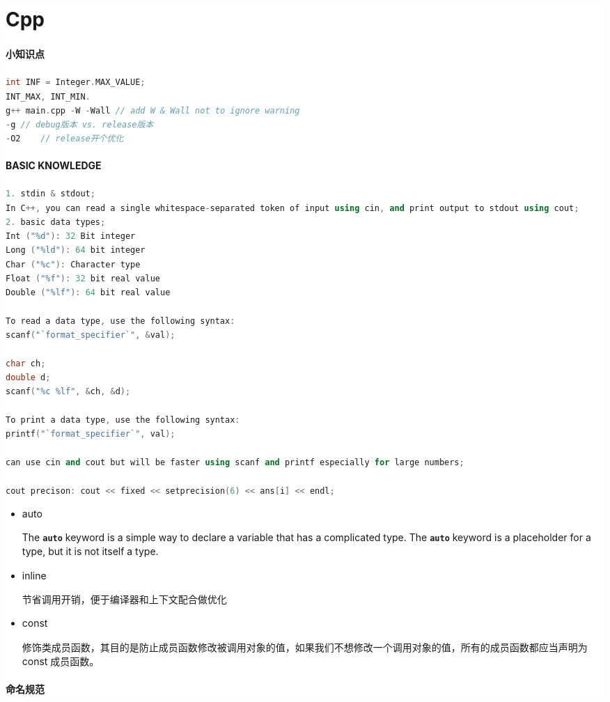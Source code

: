 # Cpp

#### 小知识点

```cpp
int INF = Integer.MAX_VALUE;
INT_MAX, INT_MIN.
g++ main.cpp -W -Wall // add W & Wall not to ignore warning
-g // debug版本 vs. release版本
-O2    // release开个优化
```

#### BASIC KNOWLEDGE

```cpp
1. stdin & stdout;
In C++, you can read a single whitespace-separated token of input using cin, and print output to stdout using cout;
2. basic data types;
Int ("%d"): 32 Bit integer
Long ("%ld"): 64 bit integer
Char ("%c"): Character type
Float ("%f"): 32 bit real value
Double ("%lf"): 64 bit real value

To read a data type, use the following syntax:
scanf("`format_specifier`", &val);

char ch;
double d;
scanf("%c %lf", &ch, &d);

To print a data type, use the following syntax:
printf("`format_specifier`", val);

can use cin and cout but will be faster using scanf and printf especially for large numbers;

cout precison: cout << fixed << setprecision(6) << ans[i] << endl;
```

- auto
  
  The **`auto`** keyword is a simple way to declare a variable that has a complicated type. The **`auto`** keyword is a placeholder for a type, but it is not itself a type.

- inline
  
  节省调用开销，便于编译器和上下文配合做优化

- const
  
  修饰类成员函数，其目的是防止成员函数修改被调用对象的值，如果我们不想修改一个调用对象的值，所有的成员函数都应当声明为 const 成员函数。

#### 命名规范
